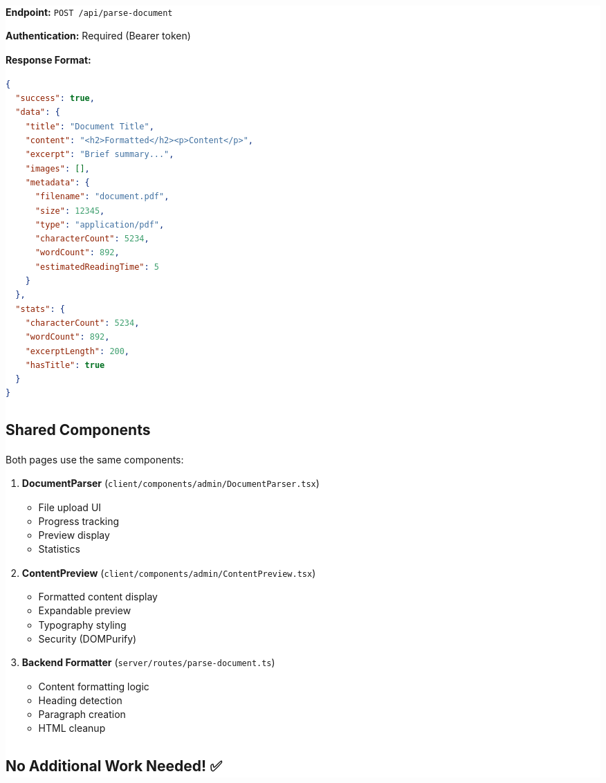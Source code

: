**Endpoint:** `POST /api/parse-document`

**Authentication:** Required (Bearer token)

**Response Format:**
```json
{
  "success": true,
  "data": {
    "title": "Document Title",
    "content": "<h2>Formatted</h2><p>Content</p>",
    "excerpt": "Brief summary...",
    "images": [],
    "metadata": {
      "filename": "document.pdf",
      "size": 12345,
      "type": "application/pdf",
      "characterCount": 5234,
      "wordCount": 892,
      "estimatedReadingTime": 5
    }
  },
  "stats": {
    "characterCount": 5234,
    "wordCount": 892,
    "excerptLength": 200,
    "hasTitle": true
  }
}
```

## Shared Components

Both pages use the same components:

1. **DocumentParser** (`client/components/admin/DocumentParser.tsx`)
   - File upload UI
   - Progress tracking
   - Preview display
   - Statistics

2. **ContentPreview** (`client/components/admin/ContentPreview.tsx`)
   - Formatted content display
   - Expandable preview
   - Typography styling
   - Security (DOMPurify)

3. **Backend Formatter** (`server/routes/parse-document.ts`)
   - Content formatting logic
   - Heading detection
   - Paragraph creation
   - HTML cleanup

## No Additional Work Needed! ✅

